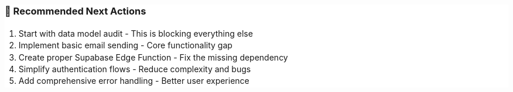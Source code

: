 ### 🚀 Recommended Next Actions

1. Start with data model audit - This is blocking everything else
2. Implement basic email sending - Core functionality gap
3. Create proper Supabase Edge Function - Fix the missing dependency
4. Simplify authentication flows - Reduce complexity and bugs
5. Add comprehensive error handling - Better user experience
